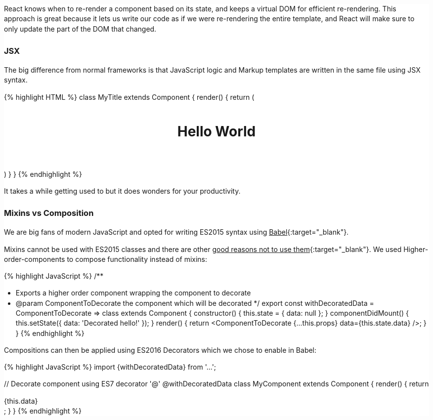 React knows when to re-render a component based on its state, and keeps a virtual DOM for efficient re-rendering. This approach is great because it lets us write our code as if we were re-rendering the entire template, and React will make sure to only update the part of the DOM that changed.

### JSX
The big difference from normal frameworks is that JavaScript logic and Markup templates are written in the same file using JSX syntax.

{% highlight HTML %}
class MyTitle extends Component {
  render() {
    return (
      <header>
        <h1>Hello World</h1>
      </header>
    )
  }
}
{% endhighlight %}

It takes a while getting used to but it does wonders for your productivity.


### Mixins vs Composition
We are big fans of modern JavaScript and opted for writing ES2015 syntax using [Babel](https://babeljs.io/){:target="_blank"}.

Mixins cannot be used with ES2015 classes and there are other [good reasons not to use them](https://medium.com/@dan_abramov/mixins-are-dead-long-live-higher-order-components-94a0d2f9e750#.6uq9fmvgn){:target="_blank"}. We used Higher-order-components to compose functionality instead of mixins:

{% highlight JavaScript %}
/**
 * Exports a higher order component wrapping the component to decorate
 * @param ComponentToDecorate the component which will be decorated
 */
export const withDecoratedData = ComponentToDecorate =>
  class extends Component {
    constructor() {
      this.state = { data: null };
    }
    componentDidMount() {
      this.setState({ data: 'Decorated hello!' });
    }
    render() {
      return <ComponentToDecorate {...this.props} data={this.state.data} />;
    }
  }
{% endhighlight %}

Compositions can then be applied using ES2016 Decorators which we chose to enable in Babel:

{% highlight JavaScript %}
import {withDecoratedData} from '...';

// Decorate component using ES7 decorator '@'
@withDecoratedData
class MyComponent extends Component {
  render() {
    return <div>{this.data}</div>;
  }
}
{% endhighlight %}
